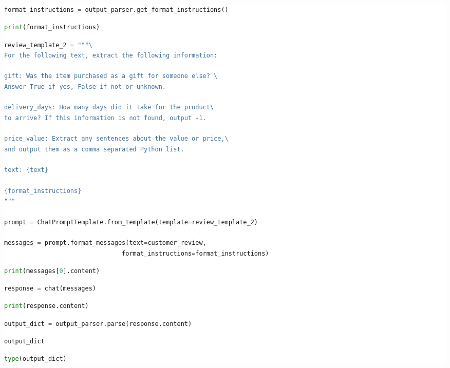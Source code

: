```python
format_instructions = output_parser.get_format_instructions()
```


```python
print(format_instructions)
```


```python
review_template_2 = """\
For the following text, extract the following information:

gift: Was the item purchased as a gift for someone else? \
Answer True if yes, False if not or unknown.

delivery_days: How many days did it take for the product\
to arrive? If this information is not found, output -1.

price_value: Extract any sentences about the value or price,\
and output them as a comma separated Python list.

text: {text}

{format_instructions}
"""

prompt = ChatPromptTemplate.from_template(template=review_template_2)

messages = prompt.format_messages(text=customer_review, 
                                format_instructions=format_instructions)
```


```python
print(messages[0].content)
```


```python
response = chat(messages)
```


```python
print(response.content)
```


```python
output_dict = output_parser.parse(response.content)
```


```python
output_dict
```


```python
type(output_dict)
```
